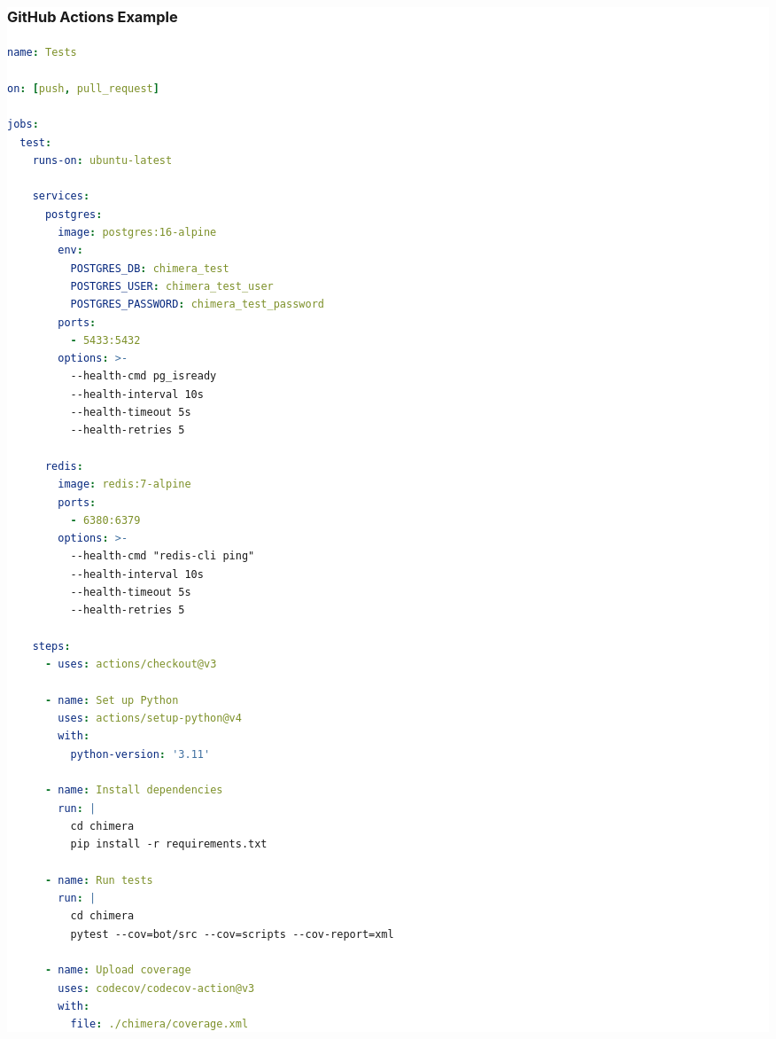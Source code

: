 ### GitHub Actions Example

```yaml
name: Tests

on: [push, pull_request]

jobs:
  test:
    runs-on: ubuntu-latest

    services:
      postgres:
        image: postgres:16-alpine
        env:
          POSTGRES_DB: chimera_test
          POSTGRES_USER: chimera_test_user
          POSTGRES_PASSWORD: chimera_test_password
        ports:
          - 5433:5432
        options: >-
          --health-cmd pg_isready
          --health-interval 10s
          --health-timeout 5s
          --health-retries 5

      redis:
        image: redis:7-alpine
        ports:
          - 6380:6379
        options: >-
          --health-cmd "redis-cli ping"
          --health-interval 10s
          --health-timeout 5s
          --health-retries 5

    steps:
      - uses: actions/checkout@v3

      - name: Set up Python
        uses: actions/setup-python@v4
        with:
          python-version: '3.11'

      - name: Install dependencies
        run: |
          cd chimera
          pip install -r requirements.txt

      - name: Run tests
        run: |
          cd chimera
          pytest --cov=bot/src --cov=scripts --cov-report=xml

      - name: Upload coverage
        uses: codecov/codecov-action@v3
        with:
          file: ./chimera/coverage.xml
```
